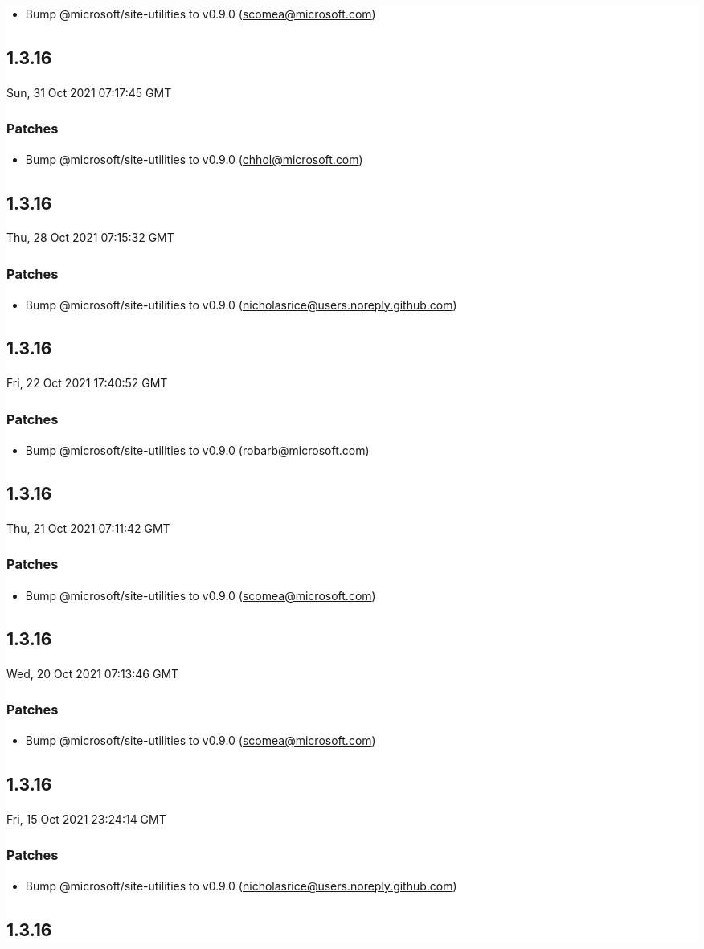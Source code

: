 - Bump @microsoft/site-utilities to v0.9.0 (scomea@microsoft.com)

## 1.3.16

Sun, 31 Oct 2021 07:17:45 GMT

### Patches

- Bump @microsoft/site-utilities to v0.9.0 (chhol@microsoft.com)

## 1.3.16

Thu, 28 Oct 2021 07:15:32 GMT

### Patches

- Bump @microsoft/site-utilities to v0.9.0 (nicholasrice@users.noreply.github.com)

## 1.3.16

Fri, 22 Oct 2021 17:40:52 GMT

### Patches

- Bump @microsoft/site-utilities to v0.9.0 (robarb@microsoft.com)

## 1.3.16

Thu, 21 Oct 2021 07:11:42 GMT

### Patches

- Bump @microsoft/site-utilities to v0.9.0 (scomea@microsoft.com)

## 1.3.16

Wed, 20 Oct 2021 07:13:46 GMT

### Patches

- Bump @microsoft/site-utilities to v0.9.0 (scomea@microsoft.com)

## 1.3.16

Fri, 15 Oct 2021 23:24:14 GMT

### Patches

- Bump @microsoft/site-utilities to v0.9.0 (nicholasrice@users.noreply.github.com)

## 1.3.16
